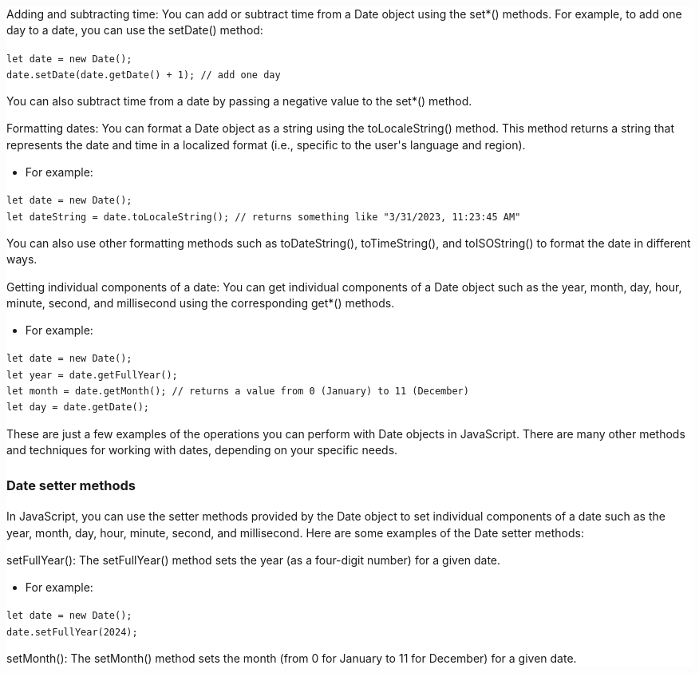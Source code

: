 Adding and subtracting time:
You can add or subtract time from a Date object using the set\*() methods. For example, to add one day to a date, you can use the setDate() method:

```
let date = new Date();
date.setDate(date.getDate() + 1); // add one day
```

You can also subtract time from a date by passing a negative value to the set\*() method.

Formatting dates:
You can format a Date object as a string using the toLocaleString() method. This method returns a string that represents the date and time in a localized format (i.e., specific to the user's language and region).

- For example:

```
let date = new Date();
let dateString = date.toLocaleString(); // returns something like "3/31/2023, 11:23:45 AM"
```

You can also use other formatting methods such as toDateString(), toTimeString(), and toISOString() to format the date in different ways.

Getting individual components of a date:
You can get individual components of a Date object such as the year, month, day, hour, minute, second, and millisecond using the corresponding get\*() methods.

- For example:

```
let date = new Date();
let year = date.getFullYear();
let month = date.getMonth(); // returns a value from 0 (January) to 11 (December)
let day = date.getDate();
```

These are just a few examples of the operations you can perform with Date objects in JavaScript. There are many other methods and techniques for working with dates, depending on your specific needs.

### Date setter methods

In JavaScript, you can use the setter methods provided by the Date object to set individual components of a date such as the year, month, day, hour, minute, second, and millisecond. Here are some examples of the Date setter methods:

setFullYear():
The setFullYear() method sets the year (as a four-digit number) for a given date.

- For example:

```
let date = new Date();
date.setFullYear(2024);
```

setMonth():
The setMonth() method sets the month (from 0 for January to 11 for December) for a given date.
